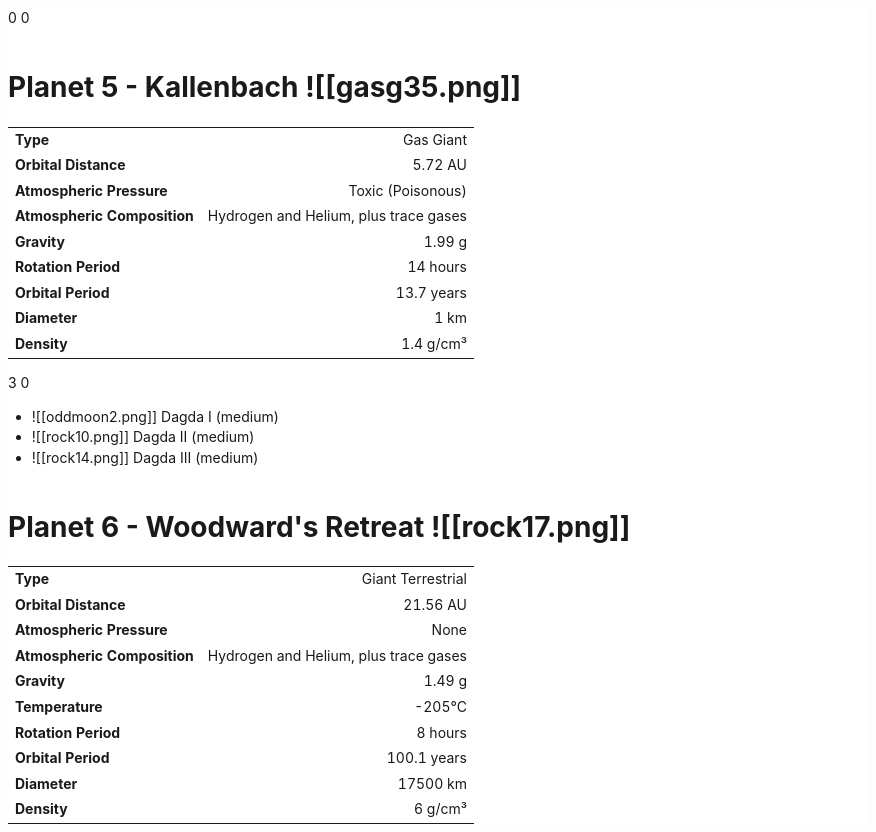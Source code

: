 

0
0



# Planet 5 - Kallenbach ![[gasg35.png]]
|                             |                           |
| --------------------------- | -------------------------:|
| **Type**                    |             Gas Giant |
| **Orbital Distance**        |   5.72 AU |
| **Atmospheric Pressure**    |       Toxic (Poisonous) |
| **Atmospheric Composition** |      Hydrogen and Helium, plus trace gases |
| **Gravity**                 |        1.99 g |
| **Rotation Period**         |  14 hours |
| **Orbital Period** | 13.7 years |
| **Diameter**                |      1 km | 
| **Density**                 |    1.4 g/cm³ |



3
0

- ![[oddmoon2.png]] Dagda I (medium)
- ![[rock10.png]] Dagda II (medium)
- ![[rock14.png]] Dagda III (medium)


# Planet 6 - Woodward's Retreat ![[rock17.png]]
|                             |                           |
| --------------------------- | -------------------------:|
| **Type**                    |             Giant Terrestrial |
| **Orbital Distance**        |   21.56 AU |
| **Atmospheric Pressure**    |       None |
| **Atmospheric Composition** |      Hydrogen and Helium, plus trace gases |
| **Gravity**                 |        1.49 g |
| **Temperature**             |    -205°C |
| **Rotation Period**         |  8 hours |
| **Orbital Period** | 100.1 years |
| **Diameter**                |      17500 km | 
| **Density**                 |    6 g/cm³ |

